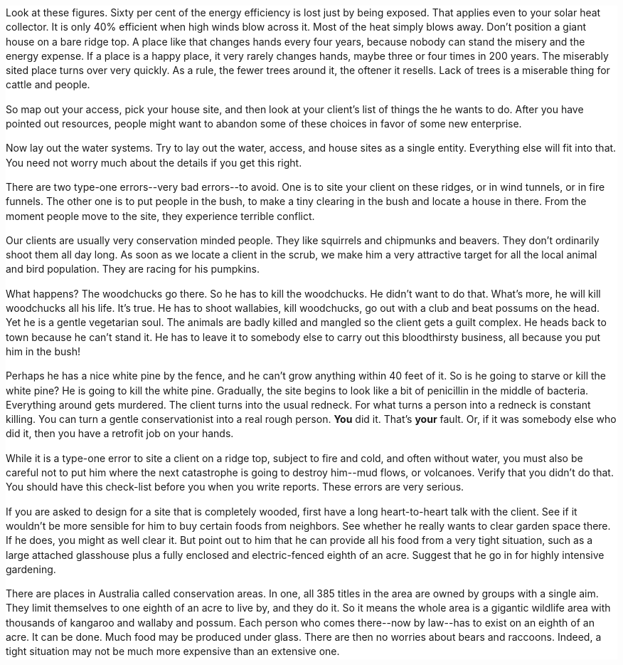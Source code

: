Look at these figures. Sixty per cent of the energy efficiency is lost just by being exposed. That applies even to your solar heat collector. It is only 40% efficient when high winds blow across it. Most of the heat simply blows away. Don’t position a giant house on a bare ridge top. A place like that changes hands every four years, because nobody can stand the misery and the energy expense. If a place is a happy place, it very rarely changes hands, maybe three or four times in 200 years. The miserably sited place turns over very quickly. As a rule, the fewer trees around it, the oftener it resells. Lack of trees is a miserable thing for cattle and people.

So map out your access, pick your house site, and then look at your client’s list of things the he wants to do. After you have pointed out resources, people might want to abandon some of these choices in favor of some new enterprise.

Now lay out the water systems. Try to lay out the water, access, and house sites as a single entity. Everything else will fit into that. You need not worry much about the details if you get this right.

There are two type-one errors--very bad errors--to avoid. One is to site your client on these ridges, or in wind tunnels, or in fire funnels. The other one is to put people in the bush, to make a tiny clearing in the bush and locate a house in there. From the moment people move to the site, they experience terrible conflict.

Our clients are usually very conservation minded people. They like squirrels and chipmunks and beavers. They don’t ordinarily shoot them all day long. As soon as we locate a client in the scrub, we make him a very attractive target for all the local animal and bird population. They are racing for his pumpkins.

What happens? The woodchucks go there. So he has to kill the woodchucks. He didn’t want to do that. What’s more, he will kill woodchucks all his life. It’s true. He has to shoot wallabies, kill woodchucks, go out with a club and beat possums on the head. Yet he is a gentle vegetarian soul. The animals are badly killed and mangled so the client gets a guilt complex. He heads back to town because he can’t stand it. He has to leave it to somebody else to carry out this bloodthirsty business, all because you put him in the bush!

Perhaps he has a nice white pine by the fence, and he can’t grow anything within 40 feet of it. So is he going to starve or kill the white pine? He is going to kill the white pine. Gradually, the site begins to look like a bit of penicillin in the middle of bacteria. Everything around gets murdered. The client turns into the usual redneck. For what turns a person into a redneck is constant killing. You can turn a gentle conservationist into a real rough person. **You** did it. That’s **your** fault. Or, if it was somebody else who did it, then you have a retrofit job on your hands.

While it is a type-one error to site a client on a ridge top, subject to fire and cold, and often without water, you must also be careful not to put him where the next catastrophe is going to destroy him--mud flows, or volcanoes. Verify that you didn’t do that. You should have this check-list before you when you write reports. These errors are very serious.

If you are asked to design for a site that is completely wooded, first have a long heart-to-heart talk with the client. See if it wouldn’t be more sensible for him to buy certain foods from neighbors. See whether he really wants to clear garden space there. If he does, you might as well clear it. But point out to him that he can provide all his food from a very tight situation, such as a large attached glasshouse plus a fully enclosed and electric-fenced eighth of an acre. Suggest that he go in for highly intensive gardening.

There are places in Australia called conservation areas. In one, all 385 titles in the area are owned by groups with a single aim. They limit themselves to one eighth of an acre to live by, and they do it. So it means the whole area is a gigantic wildlife area with thousands of kangaroo and wallaby and possum. Each person who comes there--now by law--has to exist on an eighth of an acre. It can be done. Much food may be produced under glass. There are then no worries about bears and raccoons. Indeed, a tight situation may not be much more expensive than an extensive one.
